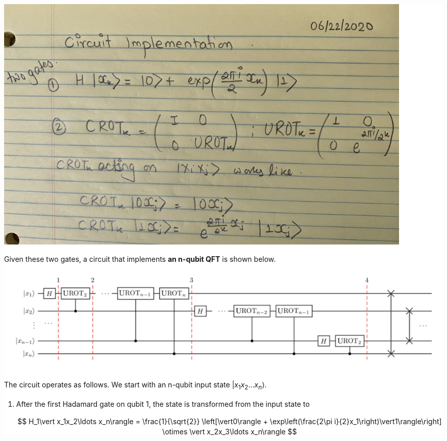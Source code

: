 <img src="figs/qft_note3.png" width=90% height=60% />


Given these two gates, a circuit that implements **an n-qubit QFT** is shown below.

![image1](figs/qft_circuit.png)


The circuit operates as follows. We start with an n-qubit input state $\vert x_1x_2\ldots x_n\rangle$.

<ol>
<li> After the first Hadamard gate on qubit 1, the state is transformed from the input state to 

$$
H_1\vert x_1x_2\ldots x_n\rangle = 
\frac{1}{\sqrt{2}}
\left[\vert0\rangle + \exp\left(\frac{2\pi i}{2}x_1\right)\vert1\rangle\right]
\otimes
\vert x_2x_3\ldots x_n\rangle
$$
